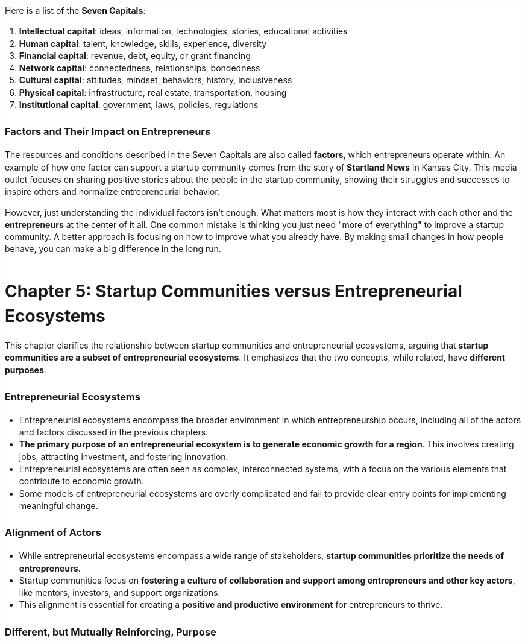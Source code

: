 Here is a list of the **Seven Capitals**: 

1.  **Intellectual capital**: ideas, information, technologies, stories, educational activities
2.  **Human capital**: talent, knowledge, skills, experience, diversity
3.  **Financial capital**: revenue, debt, equity, or grant financing
4.  **Network capital**: connectedness, relationships, bondedness
5.  **Cultural capital**: attitudes, mindset, behaviors, history, inclusiveness
6.  **Physical capital**: infrastructure, real estate, transportation, housing
7.  **Institutional capital**: government, laws, policies, regulations

### Factors and Their Impact on Entrepreneurs

The resources and conditions described in the Seven Capitals are also called **factors**, which entrepreneurs operate within. An example of how one factor can support a startup community comes from the story of **Startland News** in Kansas City. This media outlet focuses on sharing positive stories about the people in the startup community, showing their struggles and successes to inspire others and normalize entrepreneurial behavior. 

However, just understanding the individual factors isn't enough. What matters most is how they interact with each other and the **entrepreneurs** at the center of it all. One common mistake is thinking you just need "more of everything" to improve a startup community. A better approach is focusing on how to improve what you already have. By making small changes in how people behave, you can make a big difference in the long run. 

# Chapter 5: Startup Communities versus Entrepreneurial Ecosystems

This chapter clarifies the relationship between startup communities and entrepreneurial ecosystems, arguing that **startup communities are a subset of entrepreneurial ecosystems**. It emphasizes that the two concepts, while related, have **different purposes**.

### Entrepreneurial Ecosystems

* Entrepreneurial ecosystems encompass the broader environment in which entrepreneurship occurs, including all of the actors and factors discussed in the previous chapters.
* **The primary purpose of an entrepreneurial ecosystem is to generate economic growth for a region**. This involves creating jobs, attracting investment, and fostering innovation.
* Entrepreneurial ecosystems are often seen as complex, interconnected systems, with a focus on the various elements that contribute to economic growth. 
* Some models of entrepreneurial ecosystems are overly complicated and fail to provide clear entry points for implementing meaningful change.

### Alignment of Actors

* While entrepreneurial ecosystems encompass a wide range of stakeholders, **startup communities prioritize the needs of entrepreneurs**.
*  Startup communities focus on **fostering a culture of collaboration and support among entrepreneurs and other key actors**, like mentors, investors, and support organizations.
* This alignment is essential for creating a **positive and productive environment** for entrepreneurs to thrive.

### Different, but Mutually Reinforcing, Purpose
